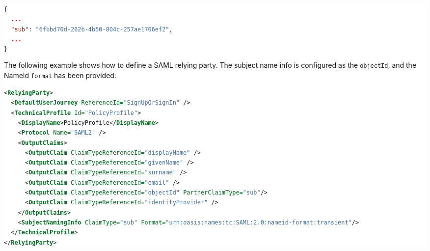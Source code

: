 ```json
{
  ...
  "sub": "6fbbd70d-262b-4b50-804c-257ae1706ef2",
  ...
}
```

The following example shows how to define a SAML relying party. The subject name info is configured as the `objectId`, and the NameId `format` has been provided:

```xml
<RelyingParty>
  <DefaultUserJourney ReferenceId="SignUpOrSignIn" />
  <TechnicalProfile Id="PolicyProfile">
    <DisplayName>PolicyProfile</DisplayName>
    <Protocol Name="SAML2" />
    <OutputClaims>
      <OutputClaim ClaimTypeReferenceId="displayName" />
      <OutputClaim ClaimTypeReferenceId="givenName" />
      <OutputClaim ClaimTypeReferenceId="surname" />
      <OutputClaim ClaimTypeReferenceId="email" />
      <OutputClaim ClaimTypeReferenceId="objectId" PartnerClaimType="sub"/>
      <OutputClaim ClaimTypeReferenceId="identityProvider" />
    </OutputClaims>
    <SubjectNamingInfo ClaimType="sub" Format="urn:oasis:names:tc:SAML:2.0:nameid-format:transient"/>
  </TechnicalProfile>
</RelyingParty>
```
